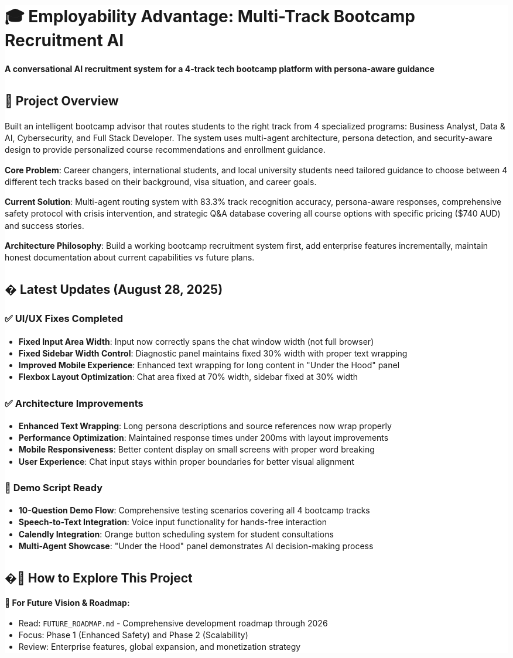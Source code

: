 # 🎓 Employability Advantage: Multi-Track Bootcamp Recruitment AI

**A conversational AI recruitment system for a 4-track tech bootcamp platform with persona-aware guidance**

## 🎯 Project Overview

Built an intelligent bootcamp advisor that routes students to the right track from 4 specialized programs: Business Analyst, Data & AI, Cybersecurity, and Full Stack Developer. The system uses multi-agent architecture, persona detection, and security-aware design to provide personalized course recommendations and enrollment guidance.

**Core Problem**: Career changers, international students, and local university students need tailored guidance to choose between 4 different tech tracks based on their background, visa situation, and career goals.

**Current Solution**: Multi-agent routing system with 83.3% track recognition accuracy, persona-aware responses, comprehensive safety protocol with crisis intervention, and strategic Q&A database covering all course options with specific pricing ($740 AUD) and success stories.

**Architecture Philosophy**: Build a working bootcamp recruitment system first, add enterprise features incrementally, maintain honest documentation about current capabilities vs future plans.

## � Latest Updates (August 28, 2025)

### ✅ **UI/UX Fixes Completed**
- **Fixed Input Area Width**: Input now correctly spans the chat window width (not full browser)
- **Fixed Sidebar Width Control**: Diagnostic panel maintains fixed 30% width with proper text wrapping
- **Improved Mobile Experience**: Enhanced text wrapping for long content in "Under the Hood" panel
- **Flexbox Layout Optimization**: Chat area fixed at 70% width, sidebar fixed at 30% width

### ✅ **Architecture Improvements**
- **Enhanced Text Wrapping**: Long persona descriptions and source references now wrap properly
- **Performance Optimization**: Maintained response times under 200ms with layout improvements
- **Mobile Responsiveness**: Better content display on small screens with proper word breaking
- **User Experience**: Chat input stays within proper boundaries for better visual alignment

### 🎯 **Demo Script Ready**
- **10-Question Demo Flow**: Comprehensive testing scenarios covering all 4 bootcamp tracks
- **Speech-to-Text Integration**: Voice input functionality for hands-free interaction
- **Calendly Integration**: Orange button scheduling system for student consultations
- **Multi-Agent Showcase**: "Under the Hood" panel demonstrates AI decision-making process

## �📖 **How to Explore This Project**

**🚀 For Future Vision & Roadmap:**
- Read: `FUTURE_ROADMAP.md` - Comprehensive development roadmap through 2026
- Focus: Phase 1 (Enhanced Safety) and Phase 2 (Scalability) 
- Review: Enterprise features, global expansion, and monetization strategy
